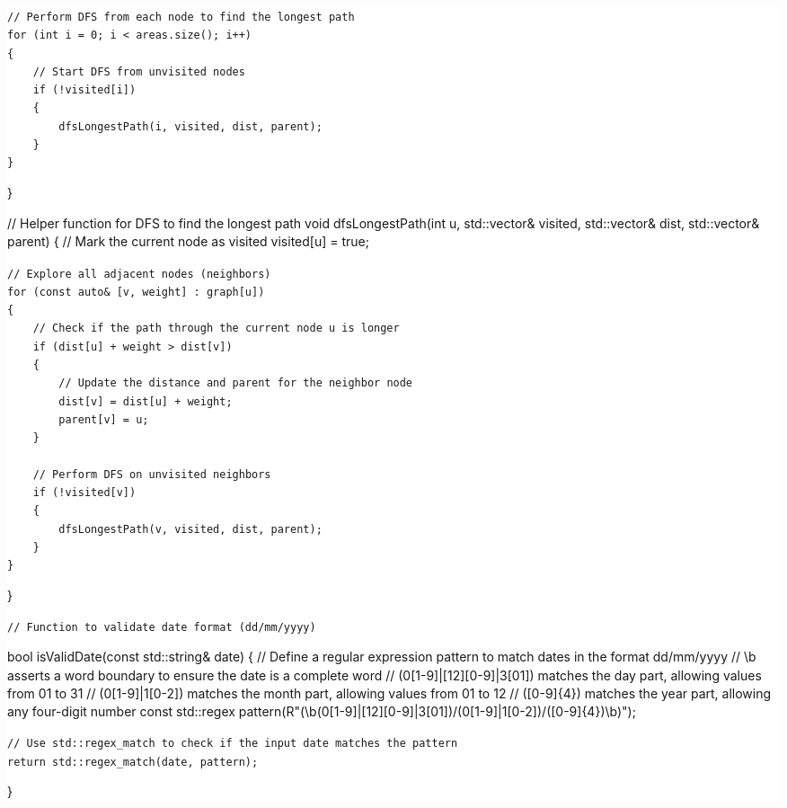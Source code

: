     // Perform DFS from each node to find the longest path
    for (int i = 0; i < areas.size(); i++)
    {
        // Start DFS from unvisited nodes
        if (!visited[i])
        {
            dfsLongestPath(i, visited, dist, parent);
        }
    }

}


// Helper function for DFS to find the longest path
void dfsLongestPath(int u, std::vector<bool>& visited, std::vector<int>& dist, std::vector<int>& parent)
{
    // Mark the current node as visited
    visited[u] = true;

    // Explore all adjacent nodes (neighbors)
    for (const auto& [v, weight] : graph[u])
    {
        // Check if the path through the current node u is longer
        if (dist[u] + weight > dist[v])
        {
            // Update the distance and parent for the neighbor node
            dist[v] = dist[u] + weight;
            parent[v] = u;
        }

        // Perform DFS on unvisited neighbors
        if (!visited[v])
        {
            dfsLongestPath(v, visited, dist, parent);
        }
    }
}


    // Function to validate date format (dd/mm/yyyy)
  bool isValidDate(const std::string& date)
{
    // Define a regular expression pattern to match dates in the format dd/mm/yyyy
    // \b asserts a word boundary to ensure the date is a complete word
    // (0[1-9]|[12][0-9]|3[01]) matches the day part, allowing values from 01 to 31
    // (0[1-9]|1[0-2]) matches the month part, allowing values from 01 to 12
    // ([0-9]{4}) matches the year part, allowing any four-digit number
    const std::regex pattern(R"(\b(0[1-9]|[12][0-9]|3[01])/(0[1-9]|1[0-2])/([0-9]{4})\b)");

    // Use std::regex_match to check if the input date matches the pattern
    return std::regex_match(date, pattern);

}

